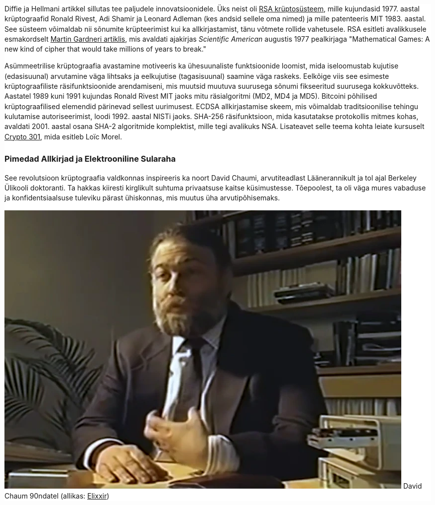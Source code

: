 Diffie ja Hellmani artikkel sillutas tee paljudele innovatsioonidele. Üks neist oli [RSA krüptosüsteem](https://people.csail.mit.edu/rivest/Rsapaper.pdf), mille kujundasid 1977. aastal krüptograafid Ronald Rivest, Adi Shamir ja Leonard Adleman (kes andsid sellele oma nimed) ja mille patenteeris MIT 1983. aastal. See süsteem võimaldab nii sõnumite krüpteerimist kui ka allkirjastamist, tänu võtmete rollide vahetusele. RSA esitleti avalikkusele esmakordselt [Martin Gardneri artiklis](https://simson.net/ref/1977/Gardner_RSA.pdf), mis avaldati ajakirjas *Scientific American* augustis 1977 pealkirjaga "Mathematical Games: A new kind of cipher that would take millions of years to break."

Asümmeetrilise krüptograafia avastamine motiveeris ka ühesuunaliste funktsioonide loomist, mida iseloomustab kujutise (edasisuunal) arvutamine väga lihtsaks ja eelkujutise (tagasisuunal) saamine väga raskeks. Eelkõige viis see esimeste krüptograafiliste räsifunktsioonide arendamiseni, mis muutsid muutuva suurusega sõnumi fikseeritud suurusega kokkuvõtteks. Aastatel 1989 kuni 1991 kujundas Ronald Rivest MIT jaoks mitu räsialgoritmi (MD2, MD4 ja MD5).
Bitcoini põhilised krüptograafilised elemendid pärinevad sellest uurimusest. ECDSA allkirjastamise skeem, mis võimaldab traditsioonilise tehingu kulutamise autoriseerimist, loodi 1992. aastal NISTi jaoks. SHA-256 räsifunktsioon, mida kasutatakse protokollis mitmes kohas, avaldati 2001. aastal osana SHA-2 algoritmide komplektist, mille tegi avalikuks NSA. Lisateavet selle teema kohta leiate kursuselt [Crypto 301](../crypto301/fr.md), mida esitleb Loïc Morel.
### Pimedad Allkirjad ja Elektrooniline Sularaha

See revolutsioon krüptograafia valdkonnas inspireeris ka noort David Chaumi, arvutiteadlast Läänerannikult ja tol ajal Berkeley Ülikooli doktoranti. Ta hakkas kiiresti kirglikult suhtuma privaatsuse kaitse küsimustesse. Tõepoolest, ta oli väga mures vabaduse ja konfidentsiaalsuse tuleviku pärast ühiskonnas, mis muutus üha arvutipõhisemaks.

![David Chaum 90ndatel](assets/en/04.webp)
David Chaum 90ndatel (allikas: [Elixxir](https://www.youtube.com/watch?v=X45NmCBpYUw))
